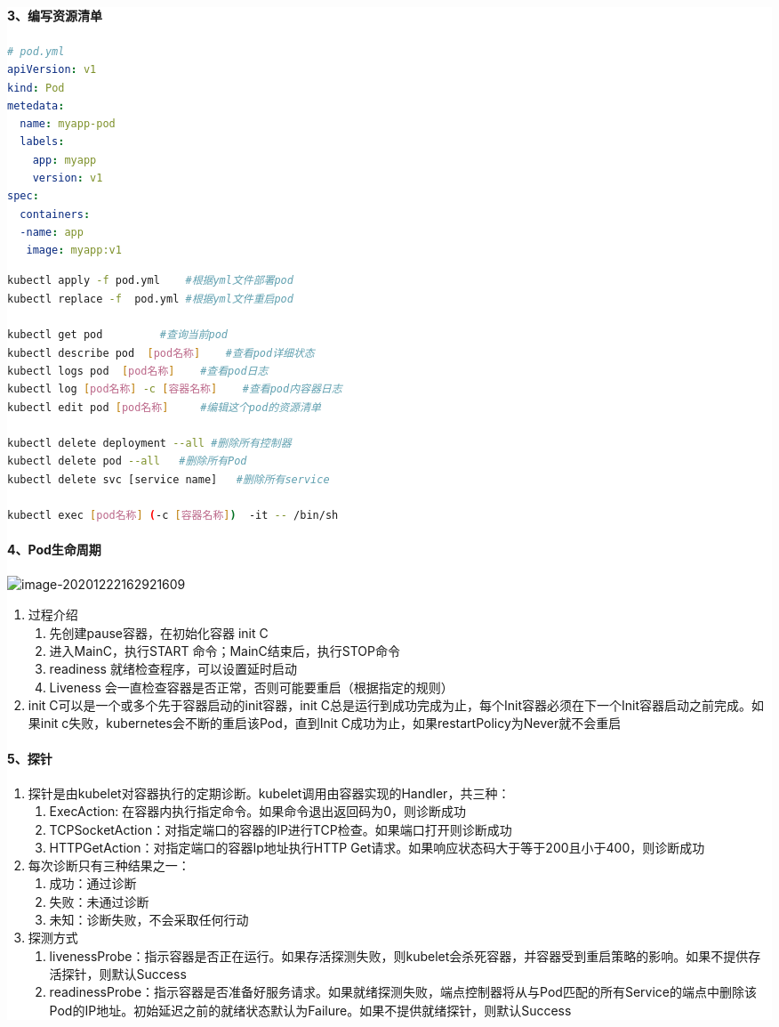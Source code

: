 #### 3、编写资源清单

```yaml
# pod.yml
apiVersion: v1
kind: Pod
metedata:
  name: myapp-pod
  labels:
    app: myapp
    version: v1
spec:
  containers:
  -name: app
   image: myapp:v1 
```

```bash
kubectl apply -f pod.yml    #根据yml文件部署pod
kubectl replace -f  pod.yml #根据yml文件重启pod

kubectl get pod         #查询当前pod
kubectl describe pod  [pod名称]    #查看pod详细状态
kubectl logs pod  [pod名称]    #查看pod日志
kubectl log [pod名称] -c [容器名称]    #查看pod内容器日志
kubectl edit pod [pod名称]     #编辑这个pod的资源清单

kubectl delete deployment --all #删除所有控制器
kubectl delete pod --all   #删除所有Pod
kubectl delete svc [service name]   #删除所有service

kubectl exec [pod名称] (-c [容器名称])  -it -- /bin/sh
```

#### 4、Pod生命周期

![image-20201222162921609](C:\Users\hanka\AppData\Roaming\Typora\typora-user-images\image-20201222162921609.png)

1. 过程介绍
   1. 先创建pause容器，在初始化容器 init C
   2. 进入MainC，执行START 命令；MainC结束后，执行STOP命令
   3. readiness 就绪检查程序，可以设置延时启动
   4. Liveness 会一直检查容器是否正常，否则可能要重启（根据指定的规则）
2. init C可以是一个或多个先于容器启动的init容器，init C总是运行到成功完成为止，每个Init容器必须在下一个Init容器启动之前完成。如果init c失败，kubernetes会不断的重启该Pod，直到Init C成功为止，如果restartPolicy为Never就不会重启

#### 5、探针

1. 探针是由kubelet对容器执行的定期诊断。kubelet调用由容器实现的Handler，共三种：
   1. ExecAction: 在容器内执行指定命令。如果命令退出返回码为0，则诊断成功
   2. TCPSocketAction：对指定端口的容器的IP进行TCP检查。如果端口打开则诊断成功
   3. HTTPGetAction：对指定端口的容器Ip地址执行HTTP Get请求。如果响应状态码大于等于200且小于400，则诊断成功
2. 每次诊断只有三种结果之一：
   1. 成功：通过诊断
   2. 失败：未通过诊断
   3. 未知：诊断失败，不会采取任何行动
3. 探测方式
   1. livenessProbe：指示容器是否正在运行。如果存活探测失败，则kubelet会杀死容器，并容器受到重启策略的影响。如果不提供存活探针，则默认Success
   2. readinessProbe：指示容器是否准备好服务请求。如果就绪探测失败，端点控制器将从与Pod匹配的所有Service的端点中删除该Pod的IP地址。初始延迟之前的就绪状态默认为Failure。如果不提供就绪探针，则默认Success

